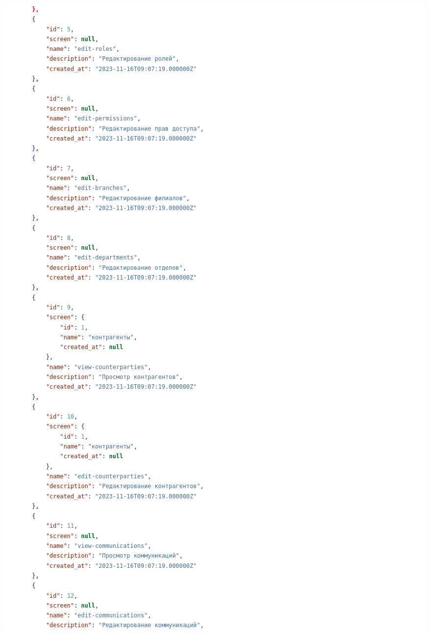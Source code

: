 ```json
		},
		{
			"id": 5,
			"screen": null,
			"name": "edit-roles",
			"description": "Редактирование ролей",
			"created_at": "2023-11-16T09:07:19.000000Z"
		},
		{
			"id": 6,
			"screen": null,
			"name": "edit-permissions",
			"description": "Редактирование прав доступа",
			"created_at": "2023-11-16T09:07:19.000000Z"
		},
		{
			"id": 7,
			"screen": null,
			"name": "edit-branches",
			"description": "Редактирование филиалов",
			"created_at": "2023-11-16T09:07:19.000000Z"
		},
		{
			"id": 8,
			"screen": null,
			"name": "edit-departments",
			"description": "Редактирование отделов",
			"created_at": "2023-11-16T09:07:19.000000Z"
		},
		{
			"id": 9,
			"screen": {
				"id": 1,
				"name": "контрагенты",
				"created_at": null
			},
			"name": "view-counterparties",
			"description": "Просмотр контрагентов",
			"created_at": "2023-11-16T09:07:19.000000Z"
		},
		{
			"id": 10,
			"screen": {
				"id": 1,
				"name": "контрагенты",
				"created_at": null
			},
			"name": "edit-counterparties",
			"description": "Редактирование контрагентов",
			"created_at": "2023-11-16T09:07:19.000000Z"
		},
		{
			"id": 11,
			"screen": null,
			"name": "view-communications",
			"description": "Просмотр коммуникаций",
			"created_at": "2023-11-16T09:07:19.000000Z"
		},
		{
			"id": 12,
			"screen": null,
			"name": "edit-communications",
			"description": "Редактирование коммуникаций",
```